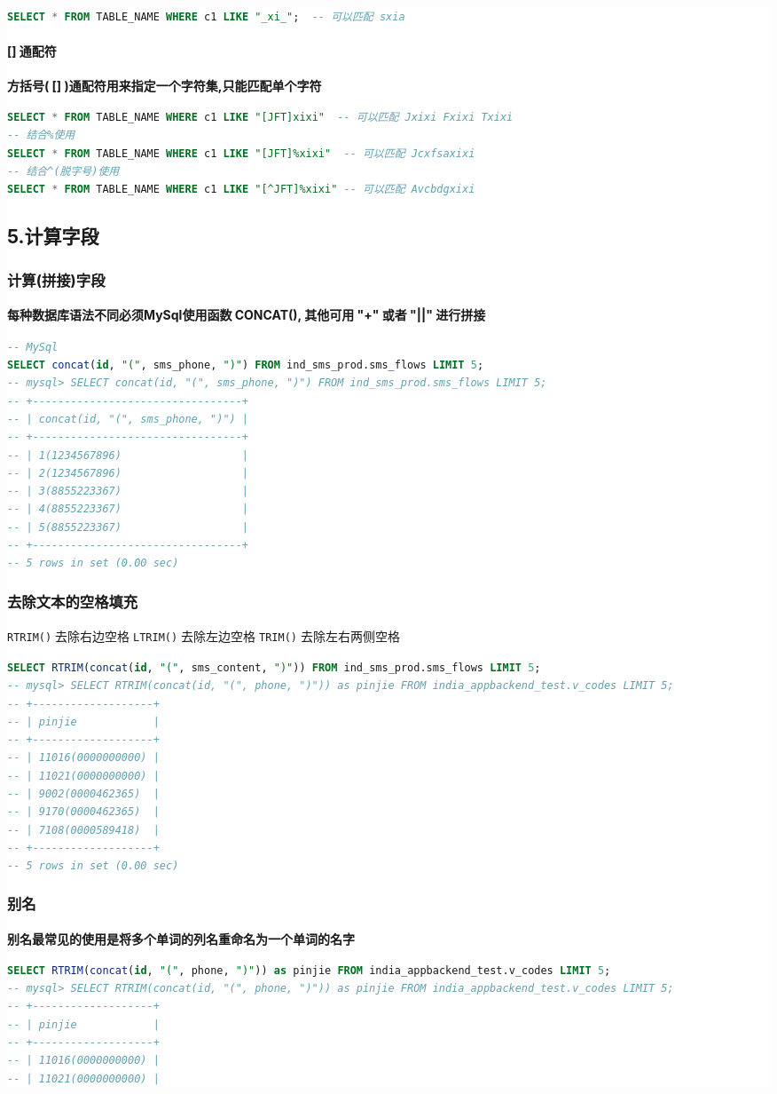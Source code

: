 ```sql
SELECT * FROM TABLE_NAME WHERE c1 LIKE "_xi_";  -- 可以匹配 sxia
```
#### [] 通配符
**方括号( [] )通配符用来指定一个字符集,只能匹配单个字符**
```sql
SELECT * FROM TABLE_NAME WHERE c1 LIKE "[JFT]xixi"  -- 可以匹配 Jxixi Fxixi Txixi
-- 结合%使用
SELECT * FROM TABLE_NAME WHERE c1 LIKE "[JFT]%xixi"  -- 可以匹配 Jcxfsaxixi
-- 结合^(脱字号)使用 
SELECT * FROM TABLE_NAME WHERE c1 LIKE "[^JFT]%xixi" -- 可以匹配 Avcbdgxixi
```
## 5.计算字段
### 计算(拼接)字段
**每种数据库语法不同必须MySql使用函数 CONCAT(), 其他可用 "+" 或者 "||" 进行拼接**
```sql
-- MySql 
SELECT concat(id, "(", sms_phone, ")") FROM ind_sms_prod.sms_flows LIMIT 5;
-- mysql> SELECT concat(id, "(", sms_phone, ")") FROM ind_sms_prod.sms_flows LIMIT 5;
-- +---------------------------------+
-- | concat(id, "(", sms_phone, ")") |
-- +---------------------------------+
-- | 1(1234567896)                   |
-- | 2(1234567896)                   |
-- | 3(8855223367)                   |
-- | 4(8855223367)                   |
-- | 5(8855223367)                   |
-- +---------------------------------+
-- 5 rows in set (0.00 sec)

```
### 去除文本的空格填充

```RTRIM()``` 去除右边空格
```LTRIM()``` 去除左边空格
```TRIM()```  去除左右两侧空格
```sql
SELECT RTRIM(concat(id, "(", sms_content, ")")) FROM ind_sms_prod.sms_flows LIMIT 5;
-- mysql> SELECT RTRIM(concat(id, "(", phone, ")")) as pinjie FROM india_appbackend_test.v_codes LIMIT 5;
-- +-------------------+
-- | pinjie            |
-- +-------------------+
-- | 11016(0000000000) |
-- | 11021(0000000000) |
-- | 9002(0000462365)  |
-- | 9170(0000462365)  |
-- | 7108(0000589418)  |
-- +-------------------+
-- 5 rows in set (0.00 sec)

```
### 别名
**别名最常见的使用是将多个单词的列名重命名为一个单词的名字**
```sql
SELECT RTRIM(concat(id, "(", phone, ")")) as pinjie FROM india_appbackend_test.v_codes LIMIT 5;
-- mysql> SELECT RTRIM(concat(id, "(", phone, ")")) as pinjie FROM india_appbackend_test.v_codes LIMIT 5;
-- +-------------------+
-- | pinjie            |
-- +-------------------+
-- | 11016(0000000000) |
-- | 11021(0000000000) |
```